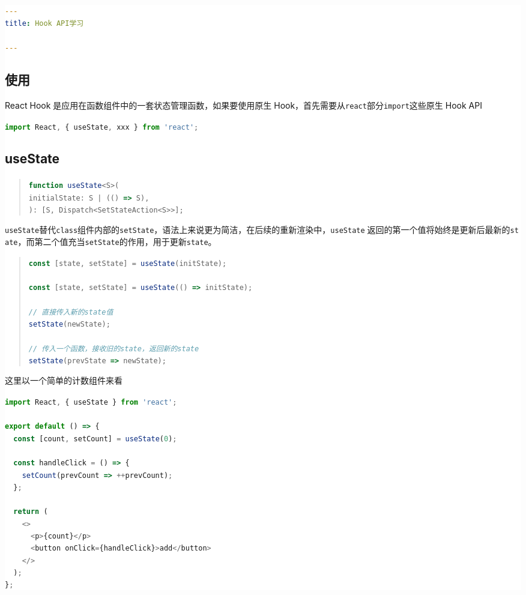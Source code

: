 ```yaml
---
title: Hook API学习

---
```


## 使用

React Hook 是应用在函数组件中的一套状态管理函数，如果要使用原生 Hook，首先需要从`react`部分`import`这些原生 Hook API

```typescript
import React, { useState, xxx } from 'react';
```

## useState

> ```typescript
> function useState<S>(
> initialState: S | (() => S),
> ): [S, Dispatch<SetStateAction<S>>];
> ```

`useState`替代`class`组件内部的`setState`，语法上来说更为简洁，在后续的重新渲染中，`useState` 返回的第一个值将始终是更新后最新的`state`，而第二个值充当`setState`的作用，用于更新`state`。

> ```typescript
> const [state, setState] = useState(initState);
> 
> const [state, setState] = useState(() => initState);
> 
> // 直接传入新的state值
> setState(newState);
> 
> // 传入一个函数，接收旧的state，返回新的state
> setState(prevState => newState);
> ```

这里以一个简单的计数组件来看

```typescript
import React, { useState } from 'react';

export default () => {
  const [count, setCount] = useState(0);

  const handleClick = () => {
    setCount(prevCount => ++prevCount);
  };

  return (
    <>
      <p>{count}</p>
      <button onClick={handleClick}>add</button>
    </>
  );
};
```
